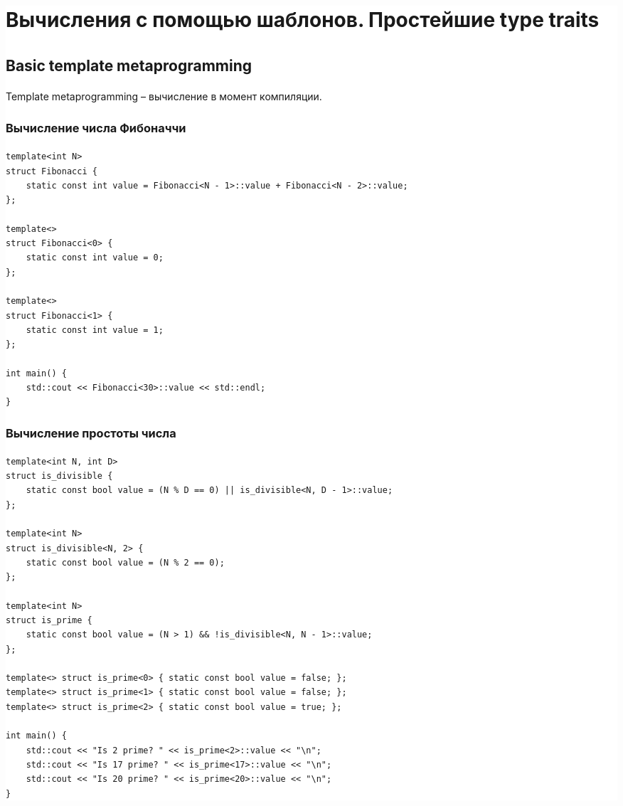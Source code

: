 # Вычисления с помощью шаблонов. Простейшие type traits
## Basic template metaprogramming
Template metaprogramming – вычисление в момент компиляции.

### Вычисление числа Фибоначчи
```
template<int N>
struct Fibonacci {
    static const int value = Fibonacci<N - 1>::value + Fibonacci<N - 2>::value;
};

template<>
struct Fibonacci<0> {
    static const int value = 0;
};

template<>
struct Fibonacci<1> {
    static const int value = 1;
};

int main() {
    std::cout << Fibonacci<30>::value << std::endl;
}
```

### Вычисление простоты числа
```
template<int N, int D>
struct is_divisible {
    static const bool value = (N % D == 0) || is_divisible<N, D - 1>::value;
};

template<int N>
struct is_divisible<N, 2> {
    static const bool value = (N % 2 == 0);
};

template<int N>
struct is_prime {
    static const bool value = (N > 1) && !is_divisible<N, N - 1>::value;
};

template<> struct is_prime<0> { static const bool value = false; };
template<> struct is_prime<1> { static const bool value = false; };
template<> struct is_prime<2> { static const bool value = true; };

int main() {
    std::cout << "Is 2 prime? " << is_prime<2>::value << "\n";
    std::cout << "Is 17 prime? " << is_prime<17>::value << "\n";
    std::cout << "Is 20 prime? " << is_prime<20>::value << "\n";
}
```

